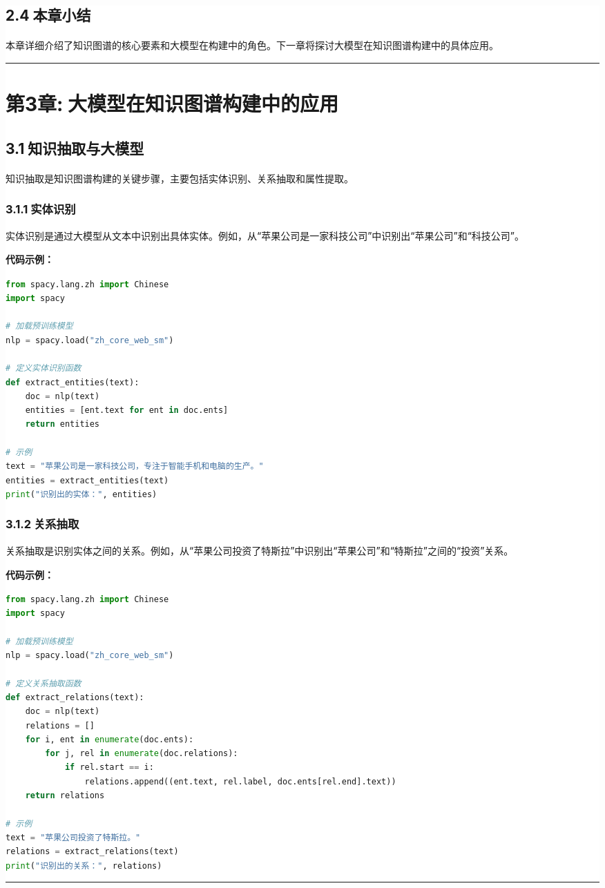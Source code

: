 
## 2.4 本章小结  
本章详细介绍了知识图谱的核心要素和大模型在构建中的角色。下一章将探讨大模型在知识图谱构建中的具体应用。

---

# 第3章: 大模型在知识图谱构建中的应用  

## 3.1 知识抽取与大模型  
知识抽取是知识图谱构建的关键步骤，主要包括实体识别、关系抽取和属性提取。

### 3.1.1 实体识别  
实体识别是通过大模型从文本中识别出具体实体。例如，从“苹果公司是一家科技公司”中识别出“苹果公司”和“科技公司”。

**代码示例：**  
```python
from spacy.lang.zh import Chinese
import spacy

# 加载预训练模型
nlp = spacy.load("zh_core_web_sm")

# 定义实体识别函数
def extract_entities(text):
    doc = nlp(text)
    entities = [ent.text for ent in doc.ents]
    return entities

# 示例
text = "苹果公司是一家科技公司，专注于智能手机和电脑的生产。"
entities = extract_entities(text)
print("识别出的实体：", entities)
```

### 3.1.2 关系抽取  
关系抽取是识别实体之间的关系。例如，从“苹果公司投资了特斯拉”中识别出“苹果公司”和“特斯拉”之间的“投资”关系。

**代码示例：**  
```python
from spacy.lang.zh import Chinese
import spacy

# 加载预训练模型
nlp = spacy.load("zh_core_web_sm")

# 定义关系抽取函数
def extract_relations(text):
    doc = nlp(text)
    relations = []
    for i, ent in enumerate(doc.ents):
        for j, rel in enumerate(doc.relations):
            if rel.start == i:
                relations.append((ent.text, rel.label, doc.ents[rel.end].text))
    return relations

# 示例
text = "苹果公司投资了特斯拉。"
relations = extract_relations(text)
print("识别出的关系：", relations)
```

---